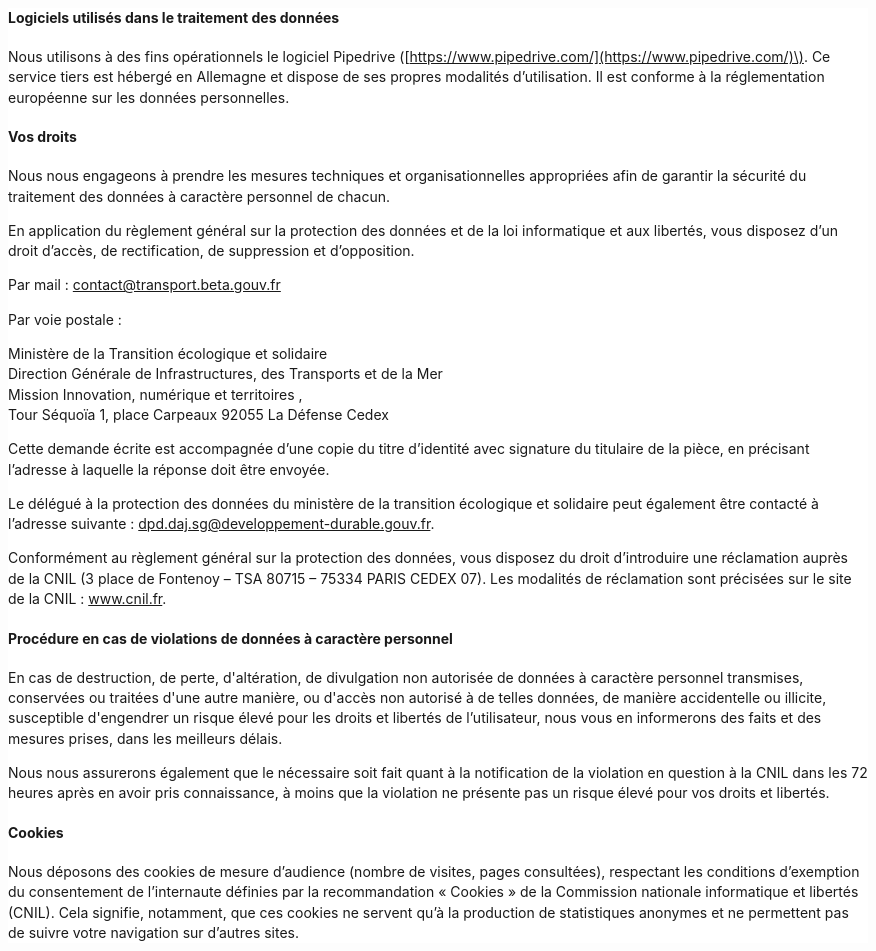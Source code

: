 #### Logiciels utilisés dans le traitement des données

Nous utilisons à des fins opérationnels le logiciel Pipedrive \([https://www.pipedrive.com/](https://www.pipedrive.com/)\). Ce service tiers est hébergé en Allemagne et dispose de ses propres modalités d’utilisation. Il est conforme à la réglementation européenne sur les données personnelles. 

#### Vos droits

Nous nous engageons à prendre les mesures techniques et organisationnelles appropriées afin de garantir la sécurité du traitement des données à caractère personnel de chacun.

En application du règlement général sur la protection des données et de la loi informatique et aux libertés, vous disposez d’un droit d’accès, de rectification, de suppression et d’opposition.

 Par mail : contact@transport.beta.gouv.fr

 Par voie postale :

Ministère de la Transition écologique et solidaire  
Direction Générale de Infrastructures, des Transports et de la Mer  
Mission Innovation, numérique et territoires
,  
Tour Séquoïa 1, place Carpeaux 92055 La Défense Cedex  


Cette demande écrite est accompagnée d’une copie du titre d’identité avec signature du titulaire de la pièce, en précisant l’adresse à laquelle la réponse doit être envoyée.

Le délégué à la protection des données du ministère de la transition écologique et solidaire peut également être contacté à l’adresse suivante : dpd.daj.sg@developpement-durable.gouv.fr. 

Conformément au règlement général sur la protection des données, vous disposez du droit d’introduire une réclamation auprès de la CNIL \(3 place de Fontenoy – TSA 80715 – 75334 PARIS CEDEX 07\). Les modalités de réclamation sont précisées sur le site de la CNIL : www.cnil.fr.  


#### Procédure en cas de violations de données à caractère personnel

En cas de destruction, de perte, d'altération, de divulgation non autorisée de données à caractère personnel transmises, conservées ou traitées d'une autre manière, ou d'accès non autorisé à de telles données, de manière accidentelle ou illicite, susceptible d'engendrer un risque élevé pour les droits et libertés de l’utilisateur, nous vous en informerons des faits et des mesures prises, dans les meilleurs délais.

Nous nous assurerons également que le nécessaire soit fait quant à la notification de la violation en question à la CNIL dans les 72 heures après en avoir pris connaissance, à moins que la violation ne présente pas un risque élevé pour vos droits et libertés.  


#### Cookies

Nous déposons des cookies de mesure d’audience \(nombre de visites, pages consultées\), respectant les conditions d’exemption du consentement de l’internaute définies par la recommandation « Cookies » de la Commission nationale informatique et libertés \(CNIL\). Cela signifie, notamment, que ces cookies ne servent qu’à la production de statistiques anonymes et ne permettent pas de suivre votre navigation sur d’autres sites. 
